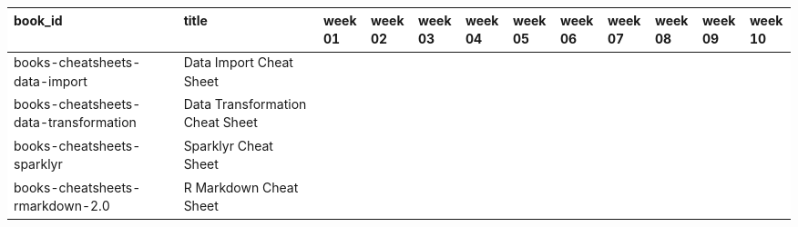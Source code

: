|book_id                               |title                                             |week01                                                                             |week02                                                                       |week03                                                                               |week04                                                                                 |week05                                                                           |week06                                                                         |week07                                                                                 |week08                                                                           |week09                                                                               |week10                                                                               |
|:-------------------------------------|:-------------------------------------------------|:----------------------------------------------------------------------------------|:----------------------------------------------------------------------------|:------------------------------------------------------------------------------------|:--------------------------------------------------------------------------------------|:--------------------------------------------------------------------------------|:------------------------------------------------------------------------------|:--------------------------------------------------------------------------------------|:--------------------------------------------------------------------------------|:------------------------------------------------------------------------------------|:------------------------------------------------------------------------------------|
|books-cheatsheets-data-import         |Data Import Cheat Sheet                           |                                                                                   |                                                                             |                                                                                     |                                                                                       |                                                                                 |                                                                               |                                                                                       |                                                                                 |                                                                                     |                                                                                     |
|books-cheatsheets-data-transformation |Data Transformation Cheat Sheet                   |                                                                                   |                                                                             |                                                                                     |                                                                                       |                                                                                 |                                                                               |                                                                                       |                                                                                 |                                                                                     |                                                                                     |
|books-cheatsheets-sparklyr            |Sparklyr Cheat Sheet                              |                                                                                   |                                                                             |                                                                                     |                                                                                       |                                                                                 |                                                                               |                                                                                       |                                                                                 |                                                                                     |                                                                                     |
|books-cheatsheets-rmarkdown-2.0       |R Markdown Cheat Sheet                            |                                                                                   |                                                                             |                                                                                     |                                                                                       |                                                                                 |                                                                               |                                                                                       |                                                                                 |                                                                                     |                                                                                     |